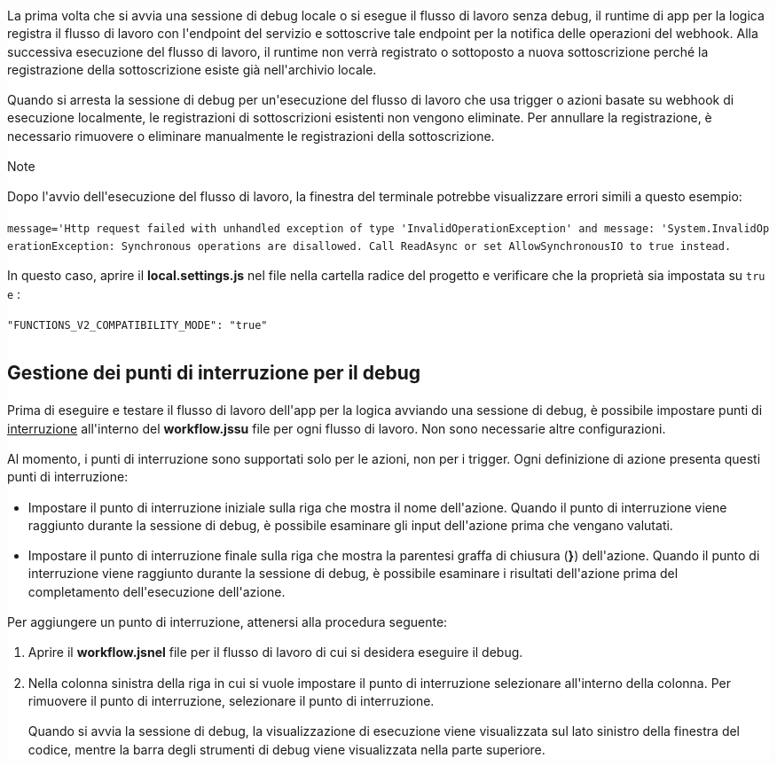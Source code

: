 La prima volta che si avvia una sessione di debug locale o si esegue il flusso di lavoro senza debug, il runtime di app per la logica registra il flusso di lavoro con l'endpoint del servizio e sottoscrive tale endpoint per la notifica delle operazioni del webhook. Alla successiva esecuzione del flusso di lavoro, il runtime non verrà registrato o sottoposto a nuova sottoscrizione perché la registrazione della sottoscrizione esiste già nell'archivio locale.

Quando si arresta la sessione di debug per un'esecuzione del flusso di lavoro che usa trigger o azioni basate su webhook di esecuzione localmente, le registrazioni di sottoscrizioni esistenti non vengono eliminate. Per annullare la registrazione, è necessario rimuovere o eliminare manualmente le registrazioni della sottoscrizione.

> [!NOTE]
> Dopo l'avvio dell'esecuzione del flusso di lavoro, la finestra del terminale potrebbe visualizzare errori simili a questo esempio:
>
> `message='Http request failed with unhandled exception of type 'InvalidOperationException' and message: 'System.InvalidOperationException: Synchronous operations are disallowed. Call ReadAsync or set AllowSynchronousIO to true instead.`
>
> In questo caso, aprire il **local.settings.js** nel file nella cartella radice del progetto e verificare che la proprietà sia impostata su `true` :
>
> `"FUNCTIONS_V2_COMPATIBILITY_MODE": "true"`

<a name="manage-breakpoints"></a>

## <a name="manage-breakpoints-for-debugging"></a>Gestione dei punti di interruzione per il debug

Prima di eseguire e testare il flusso di lavoro dell'app per la logica avviando una sessione di debug, è possibile impostare punti di [interruzione](https://code.visualstudio.com/docs/editor/debugging#_breakpoints) all'interno del **workflow.jssu** file per ogni flusso di lavoro. Non sono necessarie altre configurazioni. 

Al momento, i punti di interruzione sono supportati solo per le azioni, non per i trigger. Ogni definizione di azione presenta questi punti di interruzione:

* Impostare il punto di interruzione iniziale sulla riga che mostra il nome dell'azione. Quando il punto di interruzione viene raggiunto durante la sessione di debug, è possibile esaminare gli input dell'azione prima che vengano valutati.

* Impostare il punto di interruzione finale sulla riga che mostra la parentesi graffa di chiusura (**}**) dell'azione. Quando il punto di interruzione viene raggiunto durante la sessione di debug, è possibile esaminare i risultati dell'azione prima del completamento dell'esecuzione dell'azione.

Per aggiungere un punto di interruzione, attenersi alla procedura seguente:

1. Aprire il **workflow.jsnel** file per il flusso di lavoro di cui si desidera eseguire il debug.

1. Nella colonna sinistra della riga in cui si vuole impostare il punto di interruzione selezionare all'interno della colonna. Per rimuovere il punto di interruzione, selezionare il punto di interruzione.

   Quando si avvia la sessione di debug, la visualizzazione di esecuzione viene visualizzata sul lato sinistro della finestra del codice, mentre la barra degli strumenti di debug viene visualizzata nella parte superiore.


   [aborted-icon]: ./media/create-stateful-stateless-workflows-visual-studio-code/aborted.png
   [cancelled-icon]: ./media/create-stateful-stateless-workflows-visual-studio-code/cancelled.png
   [failed-icon]: ./media/create-stateful-stateless-workflows-visual-studio-code/failed.png
   [running-icon]: ./media/create-stateful-stateless-workflows-visual-studio-code/running.png
   [skipped-icon]: ./media/create-stateful-stateless-workflows-visual-studio-code/skipped.png
   [succeeded-icon]: ./media/create-stateful-stateless-workflows-visual-studio-code/succeeded.png
   [succeeded-with-retries-icon]: ./media/create-stateful-stateless-workflows-visual-studio-code/succeeded-with-retries.png
   [timed-out-icon]: ./media/create-stateful-stateless-workflows-visual-studio-code/timed-out.png
   [waiting-icon]: ./media/create-stateful-stateless-workflows-visual-studio-code/waiting.png